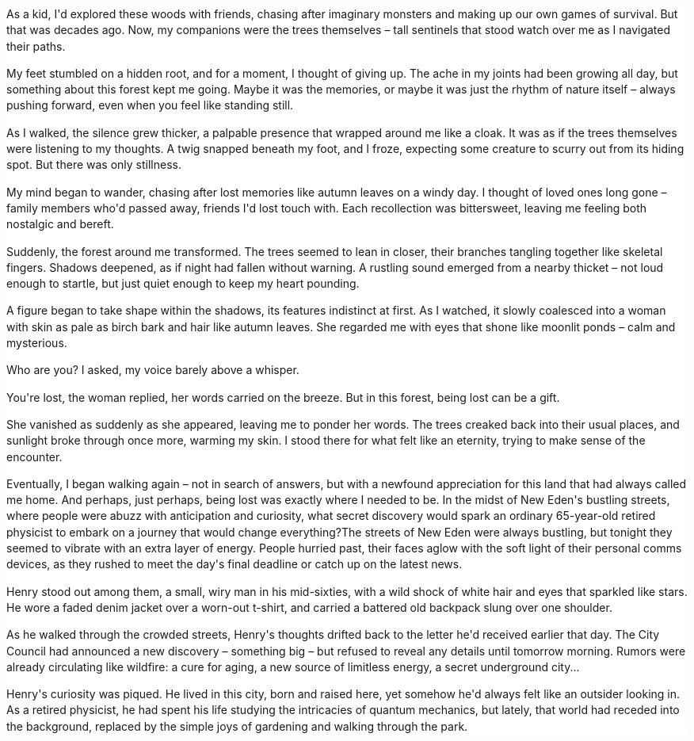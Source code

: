 As a kid, I'd explored these woods with friends, chasing after imaginary monsters and making up our own games of survival. But that was decades ago. Now, my companions were the trees themselves – tall sentinels that stood watch over me as I navigated their paths.

My feet stumbled on a hidden root, and for a moment, I thought of giving up. The ache in my joints had been growing all day, but something about this forest kept me going. Maybe it was the memories, or maybe it was just the rhythm of nature itself – always pushing forward, even when you feel like standing still.

As I walked, the silence grew thicker, a palpable presence that wrapped around me like a cloak. It was as if the trees themselves were listening to my thoughts. A twig snapped beneath my foot, and I froze, expecting some creature to scurry out from its hiding spot. But there was only stillness.

My mind began to wander, chasing after lost memories like autumn leaves on a windy day. I thought of loved ones long gone – family members who'd passed away, friends I'd lost touch with. Each recollection was bittersweet, leaving me feeling both nostalgic and bereft.

Suddenly, the forest around me transformed. The trees seemed to lean in closer, their branches tangling together like skeletal fingers. Shadows deepened, as if night had fallen without warning. A rustling sound emerged from a nearby thicket – not loud enough to startle, but just quiet enough to keep my heart pounding.

A figure began to take shape within the shadows, its features indistinct at first. As I watched, it slowly coalesced into a woman with skin as pale as birch bark and hair like autumn leaves. She regarded me with eyes that shone like moonlit ponds – calm and mysterious.

Who are you? I asked, my voice barely above a whisper.

You're lost, the woman replied, her words carried on the breeze. But in this forest, being lost can be a gift.

She vanished as suddenly as she appeared, leaving me to ponder her words. The trees creaked back into their usual places, and sunlight broke through once more, warming my skin. I stood there for what felt like an eternity, trying to make sense of the encounter.

Eventually, I began walking again – not in search of answers, but with a newfound appreciation for this land that had always called me home. And perhaps, just perhaps, being lost was exactly where I needed to be.<end>
In the midst of New Eden's bustling streets, where people were abuzz with anticipation and curiosity, what secret discovery would spark an ordinary 65-year-old retired physicist to embark on a journey that would change everything?<start>The streets of New Eden were always bustling, but tonight they seemed to vibrate with an extra layer of energy. People hurried past, their faces aglow with the soft light of their personal comms devices, as they rushed to meet the day's final deadline or catch up on the latest news.

Henry stood out among them, a small, wiry man in his mid-sixties, with a wild shock of white hair and eyes that sparkled like stars. He wore a faded denim jacket over a worn-out t-shirt, and carried a battered old backpack slung over one shoulder.

As he walked through the crowded streets, Henry's thoughts drifted back to the letter he'd received earlier that day. The City Council had announced a new discovery – something big – but refused to reveal any details until tomorrow morning. Rumors were already circulating like wildfire: a cure for aging, a new source of limitless energy, a secret underground city...

Henry's curiosity was piqued. He lived in this city, born and raised here, yet somehow he'd always felt like an outsider looking in. As a retired physicist, he had spent his life studying the intricacies of quantum mechanics, but lately, that world had receded into the background, replaced by the simple joys of gardening and walking through the park.
